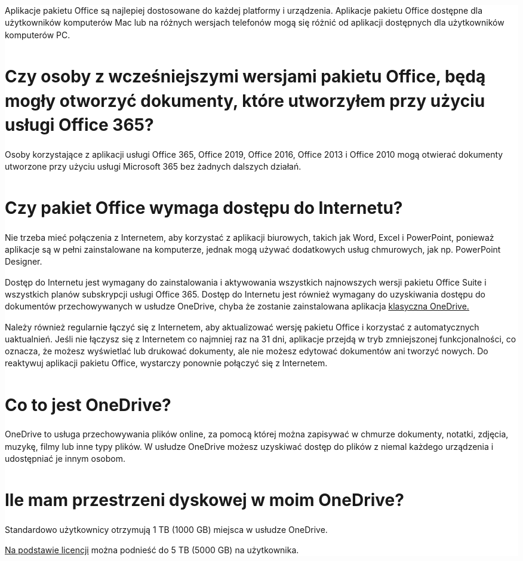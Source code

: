 Aplikacje pakietu Office są najlepiej dostosowane do każdej platformy i
urządzenia. Aplikacje pakietu Office dostępne dla użytkowników
komputerów Mac lub na różnych wersjach telefonów mogą się różnić od
aplikacji dostępnych dla użytkowników komputerów PC.

# Czy osoby z wcześniejszymi wersjami pakietu Office, będą mogły otworzyć dokumenty, które utworzyłem przy użyciu usługi Office 365?

Osoby korzystające z aplikacji usługi Office 365, Office 2019, Office
2016, Office 2013 i Office 2010 mogą otwierać dokumenty utworzone przy
użyciu usługi Microsoft 365 bez żadnych dalszych działań.

# Czy pakiet Office wymaga dostępu do Internetu?

Nie trzeba mieć połączenia z Internetem, aby korzystać z aplikacji
biurowych, takich jak Word, Excel i PowerPoint, ponieważ aplikacje są w
pełni zainstalowane na komputerze, jednak mogą używać dodatkowych usług
chmurowych, jak np. PowerPoint Designer.

Dostęp do Internetu jest wymagany do zainstalowania i aktywowania
wszystkich najnowszych wersji pakietu Office Suite i wszystkich planów
subskrypcji usługi Office 365. Dostęp do Internetu jest również wymagany
do uzyskiwania dostępu do dokumentów przechowywanych w usłudze OneDrive,
chyba że zostanie zainstalowana aplikacja [<u>klasyczna
OneDrive.</u>](https://go.microsoft.com/fwlink/p/?LinkID=403721)

Należy również regularnie łączyć się z Internetem, aby aktualizować
wersję pakietu Office i korzystać z automatycznych uaktualnień. Jeśli
nie łączysz się z Internetem co najmniej raz na 31 dni, aplikacje
przejdą w tryb zmniejszonej funkcjonalności, co oznacza, że możesz
wyświetlać lub drukować dokumenty, ale nie możesz edytować dokumentów
ani tworzyć nowych. Do reaktywuj aplikacji pakietu Office, wystarczy
ponownie połączyć się z Internetem.

# Co to jest OneDrive?

OneDrive to usługa przechowywania plików online, za pomocą której można
zapisywać w chmurze dokumenty, notatki, zdjęcia, muzykę, filmy lub inne
typy plików. W usłudze OneDrive możesz uzyskiwać dostęp do plików z
niemal każdego urządzenia i udostępniać je innym osobom.

# Ile mam przestrzeni dyskowej w moim OneDrive?

Standardowo użytkownicy otrzymują 1 TB (1000 GB) miejsca w usłudze
OneDrive.

[Na podstawie
licencji](https://docs.microsoft.com/pl-PL/onedrive/set-default-storage-space)
można podnieść do 5 TB (5000 GB) na użytkownika.
